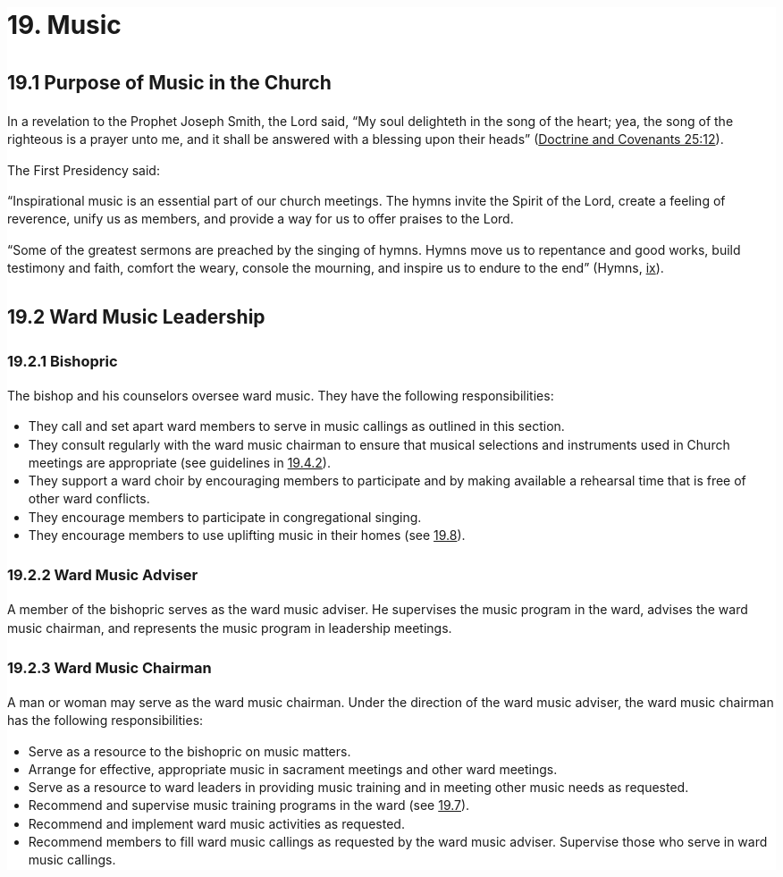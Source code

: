 # 19. Music

## 19.1 Purpose of Music in the Church

In a revelation to the Prophet Joseph Smith, the Lord said, “My soul delighteth in the song of the heart; yea, the song of the righteous is a prayer unto me, and it shall be answered with a blessing upon their heads” ([Doctrine and Covenants 25:12](https://www.churchofjesuschrist.org/study/scriptures/dc-testament/dc/25.12?lang=eng#p12)).

The First Presidency said:

“Inspirational music is an essential part of our church meetings. The hymns invite the Spirit of the Lord, create a feeling of reverence, unify us as members, and provide a way for us to offer praises to the Lord.

“Some of the greatest sermons are preached by the singing of hymns. Hymns move us to repentance and good works, build testimony and faith, comfort the weary, console the mourning, and inspire us to endure to the end” (Hymns, [ix](https://www.churchofjesuschrist.org/study/manual/hymns/first-presidency-preface?lang=eng¶=3-p4#p3)).

## 19.2 Ward Music Leadership

### 19.2.1 Bishopric

The bishop and his counselors oversee ward music. They have the following responsibilities:

* They call and set apart ward members to serve in music callings as outlined in this section.
* They consult regularly with the ward music chairman to ensure that musical selections and instruments used in Church meetings are appropriate (see guidelines in [19.4.2](19-music.md#1942-guidelines-for-choosing-appropriate-music-for-church-worship-services)).
* They support a ward choir by encouraging members to participate and by making available a rehearsal time that is free of other ward conflicts.
* They encourage members to participate in congregational singing.
* They encourage members to use uplifting music in their homes (see [19.8](19-music.md#198-music-in-the-home)).
### 19.2.2 Ward Music Adviser

A member of the bishopric serves as the ward music adviser. He supervises the music program in the ward, advises the ward music chairman, and represents the music program in leadership meetings.

### 19.2.3 Ward Music Chairman

A man or woman may serve as the ward music chairman. Under the direction of the ward music adviser, the ward music chairman has the following responsibilities:

* Serve as a resource to the bishopric on music matters.
* Arrange for effective, appropriate music in sacrament meetings and other ward meetings.
* Serve as a resource to ward leaders in providing music training and in meeting other music needs as requested.
* Recommend and supervise music training programs in the ward (see [19.7](19-music.md#197-music-training)).
* Recommend and implement ward music activities as requested.
* Recommend members to fill ward music callings as requested by the ward music adviser. Supervise those who serve in ward music callings.
